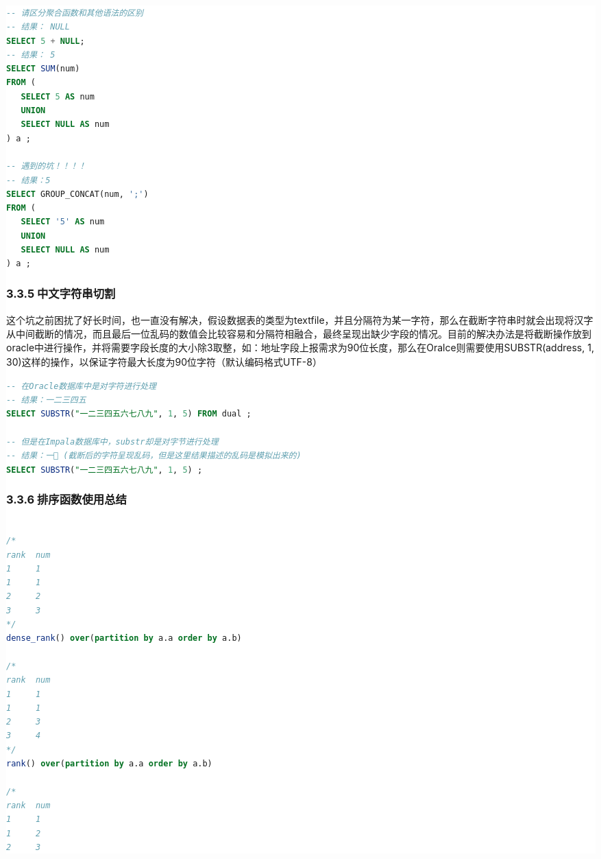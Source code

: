 ```SQL 
-- 请区分聚合函数和其他语法的区别
-- 结果： NULL
SELECT 5 + NULL;
-- 结果： 5
SELECT SUM(num)
FROM (
   SELECT 5 AS num
   UNION
   SELECT NULL AS num
) a ;

-- 遇到的坑！！！！
-- 结果：5
SELECT GROUP_CONCAT(num, ';')
FROM (
   SELECT '5' AS num
   UNION
   SELECT NULL AS num
) a ;
```

### 3.3.5 中文字符串切割

   这个坑之前困扰了好长时间，也一直没有解决，假设数据表的类型为textfile，并且分隔符为某一字符，那么在截断字符串时就会出现将汉字从中间截断的情况，而且最后一位乱码的数值会比较容易和分隔符相融合，最终呈现出缺少字段的情况。目前的解决办法是将截断操作放到oracle中进行操作，并将需要字段长度的大小除3取整，如：地址字段上报需求为90位长度，那么在Oralce则需要使用SUBSTR(address, 1, 30)这样的操作，以保证字符最大长度为90位字符（默认编码格式UTF-8）

```SQL
-- 在Oracle数据库中是对字符进行处理
-- 结果：一二三四五
SELECT SUBSTR("一二三四五六七八九", 1, 5) FROM dual ;

-- 但是在Impala数据库中，substr却是对字节进行处理
-- 结果：一 (截断后的字符呈现乱码，但是这里结果描述的乱码是模拟出来的)
SELECT SUBSTR("一二三四五六七八九", 1, 5) ;
```

### 3.3.6 排序函数使用总结

```SQL

/* 
rank  num
1     1 
1     1 
2     2 
3     3
*/
dense_rank() over(partition by a.a order by a.b) 

/* 
rank  num
1     1 
1     1 
2     3 
3     4
*/
rank() over(partition by a.a order by a.b)

/* 
rank  num
1     1 
1     2 
2     3 
```